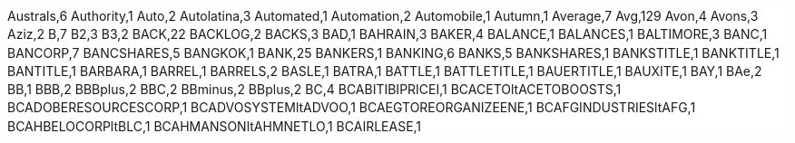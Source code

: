 Australs,6
Authority,1
Auto,2
Autolatina,3
Automated,1
Automation,2
Automobile,1
Autumn,1
Average,7
Avg,129
Avon,4
Avons,3
Aziz,2
B,7
B2,3
B3,2
BACK,22
BACKLOG,2
BACKS,3
BAD,1
BAHRAIN,3
BAKER,4
BALANCE,1
BALANCES,1
BALTIMORE,3
BANC,1
BANCORP,7
BANCSHARES,5
BANGKOK,1
BANK,25
BANKERS,1
BANKING,6
BANKS,5
BANKSHARES,1
BANKSTITLE,1
BANKTITLE,1
BANTITLE,1
BARBARA,1
BARREL,1
BARRELS,2
BASLE,1
BATRA,1
BATTLE,1
BATTLETITLE,1
BAUERTITLE,1
BAUXITE,1
BAY,1
BAe,2
BB,1
BBB,2
BBBplus,2
BBC,2
BBminus,2
BBplus,2
BC,4
BCABITIBIPRICEI,1
BCACETOltACETOBOOSTS,1
BCADOBERESOURCESCORP,1
BCADVOSYSTEMltADVOO,1
BCAEGTOREORGANIZEENE,1
BCAFGINDUSTRIESltAFG,1
BCAHBELOCORPltBLC,1
BCAHMANSONltAHMNETLO,1
BCAIRLEASE,1